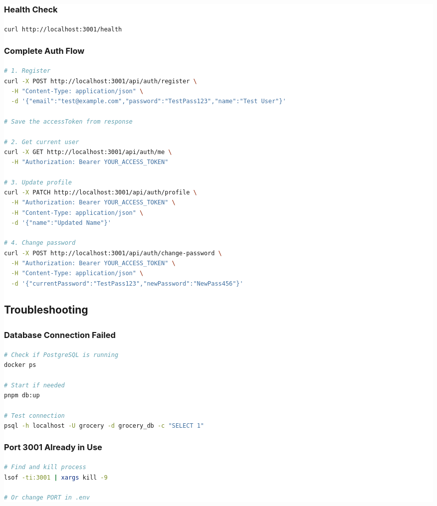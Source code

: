 ### Health Check
```bash
curl http://localhost:3001/health
```

### Complete Auth Flow
```bash
# 1. Register
curl -X POST http://localhost:3001/api/auth/register \
  -H "Content-Type: application/json" \
  -d '{"email":"test@example.com","password":"TestPass123","name":"Test User"}'

# Save the accessToken from response

# 2. Get current user
curl -X GET http://localhost:3001/api/auth/me \
  -H "Authorization: Bearer YOUR_ACCESS_TOKEN"

# 3. Update profile
curl -X PATCH http://localhost:3001/api/auth/profile \
  -H "Authorization: Bearer YOUR_ACCESS_TOKEN" \
  -H "Content-Type: application/json" \
  -d '{"name":"Updated Name"}'

# 4. Change password
curl -X POST http://localhost:3001/api/auth/change-password \
  -H "Authorization: Bearer YOUR_ACCESS_TOKEN" \
  -H "Content-Type: application/json" \
  -d '{"currentPassword":"TestPass123","newPassword":"NewPass456"}'
```

## Troubleshooting

### Database Connection Failed
```bash
# Check if PostgreSQL is running
docker ps

# Start if needed
pnpm db:up

# Test connection
psql -h localhost -U grocery -d grocery_db -c "SELECT 1"
```

### Port 3001 Already in Use
```bash
# Find and kill process
lsof -ti:3001 | xargs kill -9

# Or change PORT in .env
```
